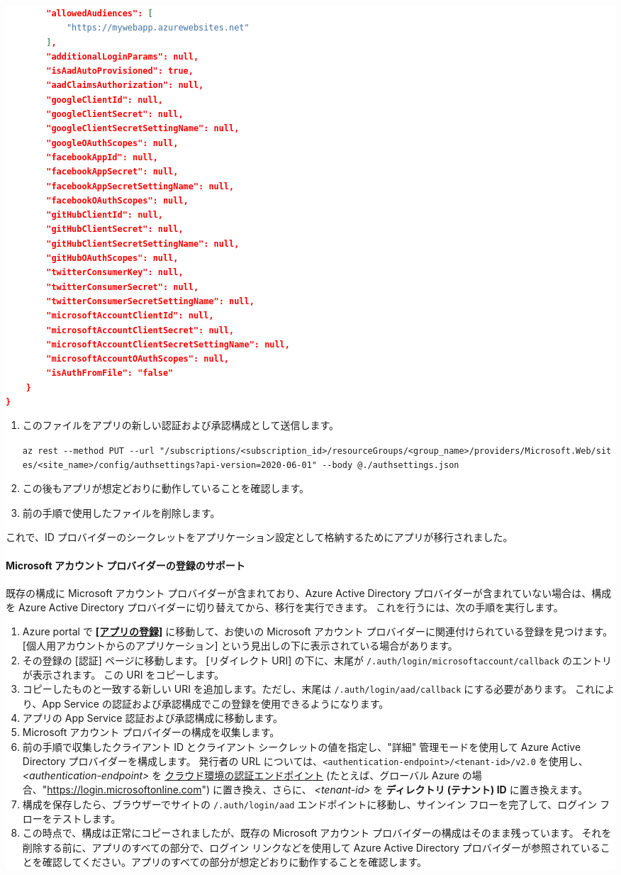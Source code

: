    ```json
           "allowedAudiences": [
               "https://mywebapp.azurewebsites.net"
           ],
           "additionalLoginParams": null,
           "isAadAutoProvisioned": true,
           "aadClaimsAuthorization": null,
           "googleClientId": null,
           "googleClientSecret": null,
           "googleClientSecretSettingName": null,
           "googleOAuthScopes": null,
           "facebookAppId": null,
           "facebookAppSecret": null,
           "facebookAppSecretSettingName": null,
           "facebookOAuthScopes": null,
           "gitHubClientId": null,
           "gitHubClientSecret": null,
           "gitHubClientSecretSettingName": null,
           "gitHubOAuthScopes": null,
           "twitterConsumerKey": null,
           "twitterConsumerSecret": null,
           "twitterConsumerSecretSettingName": null,
           "microsoftAccountClientId": null,
           "microsoftAccountClientSecret": null,
           "microsoftAccountClientSecretSettingName": null,
           "microsoftAccountOAuthScopes": null,
           "isAuthFromFile": "false"
       }   
   }
   ```

1. このファイルをアプリの新しい認証および承認構成として送信します。

   ```azurecli
   az rest --method PUT --url "/subscriptions/<subscription_id>/resourceGroups/<group_name>/providers/Microsoft.Web/sites/<site_name>/config/authsettings?api-version=2020-06-01" --body @./authsettings.json
   ```

1. この後もアプリが想定どおりに動作していることを確認します。

1. 前の手順で使用したファイルを削除します。

これで、ID プロバイダーのシークレットをアプリケーション設定として格納するためにアプリが移行されました。

#### <a name="support-for-microsoft-account-provider-registrations"></a>Microsoft アカウント プロバイダーの登録のサポート

既存の構成に Microsoft アカウント プロバイダーが含まれており、Azure Active Directory プロバイダーが含まれていない場合は、構成を Azure Active Directory プロバイダーに切り替えてから、移行を実行できます。 これを行うには、次の手順を実行します。

1. Azure portal で [ **[アプリの登録]**](https://portal.azure.com/#blade/Microsoft_AAD_RegisteredApps/ApplicationsListBlade) に移動して、お使いの Microsoft アカウント プロバイダーに関連付けられている登録を見つけます。 [個人用アカウントからのアプリケーション] という見出しの下に表示されている場合があります。
1. その登録の [認証] ページに移動します。 [リダイレクト URI] の下に、末尾が `/.auth/login/microsoftaccount/callback` のエントリが表示されます。 この URI をコピーします。
1. コピーしたものと一致する新しい URI を追加します。ただし、末尾は `/.auth/login/aad/callback` にする必要があります。 これにより、App Service の認証および承認構成でこの登録を使用できるようになります。
1. アプリの App Service 認証および承認構成に移動します。
1. Microsoft アカウント プロバイダーの構成を収集します。
1. 前の手順で収集したクライアント ID とクライアント シークレットの値を指定し、"詳細" 管理モードを使用して Azure Active Directory プロバイダーを構成します。 発行者の URL については、`<authentication-endpoint>/<tenant-id>/v2.0` を使用し、 *\<authentication-endpoint>* を [クラウド環境の認証エンドポイント](../active-directory/develop/authentication-national-cloud.md#azure-ad-authentication-endpoints) (たとえば、グローバル Azure の場合、"https://login.microsoftonline.com") に置き換え、さらに、 *\<tenant-id>* を **ディレクトリ (テナント) ID** に置き換えます。
1. 構成を保存したら、ブラウザーでサイトの `/.auth/login/aad` エンドポイントに移動し、サインイン フローを完了して、ログイン フローをテストします。
1. この時点で、構成は正常にコピーされましたが、既存の Microsoft アカウント プロバイダーの構成はそのまま残っています。 それを削除する前に、アプリのすべての部分で、ログイン リンクなどを使用して Azure Active Directory プロバイダーが参照されていることを確認してください。アプリのすべての部分が想定どおりに動作することを確認します。
